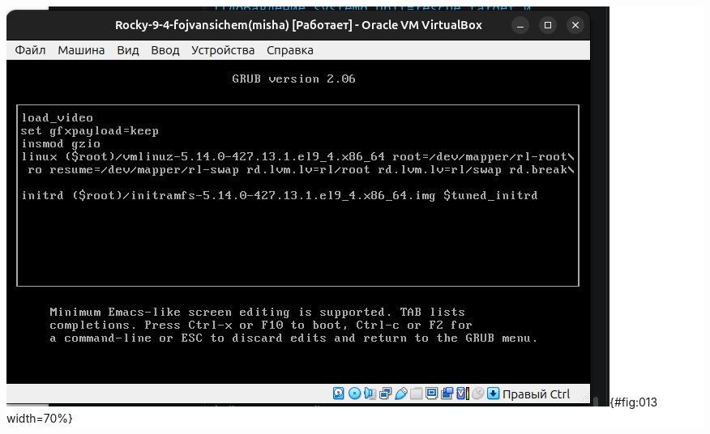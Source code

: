 ![Добавление rd.break и удаление rhgb и quit в строку ядра GRUB2](image/image12-1.jpg){#fig:013 width=70%}
